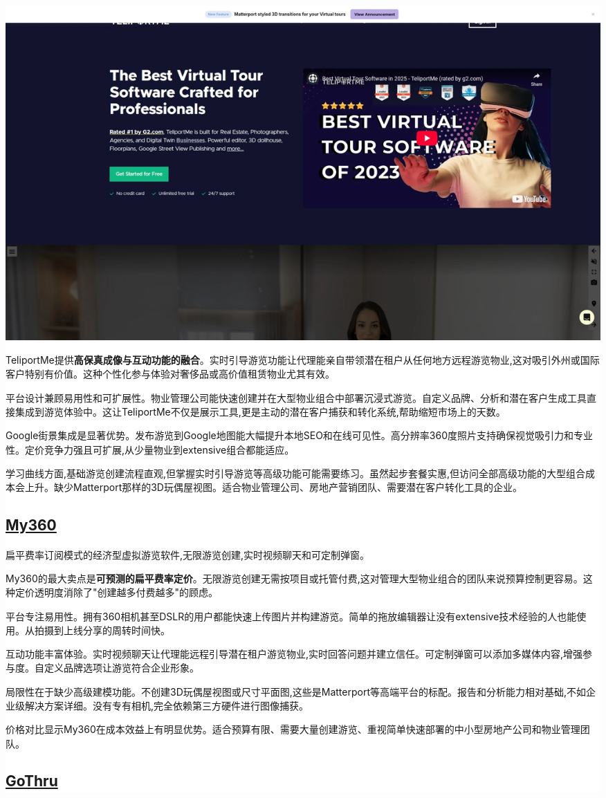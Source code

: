 ![TeliportMe Screenshot](image/teliportme.webp)


TeliportMe提供**高保真成像与互动功能的融合**。实时引导游览功能让代理能亲自带领潜在租户从任何地方远程游览物业,这对吸引外州或国际客户特别有价值。这种个性化参与体验对奢侈品或高价值租赁物业尤其有效。

平台设计兼顾易用性和可扩展性。物业管理公司能快速创建并在大型物业组合中部署沉浸式游览。自定义品牌、分析和潜在客户生成工具直接集成到游览体验中。这让TeliportMe不仅是展示工具,更是主动的潜在客户捕获和转化系统,帮助缩短市场上的天数。

Google街景集成是显著优势。发布游览到Google地图能大幅提升本地SEO和在线可见性。高分辨率360度照片支持确保视觉吸引力和专业性。定价竞争力强且可扩展,从少量物业到extensive组合都能适应。

学习曲线方面,基础游览创建流程直观,但掌握实时引导游览等高级功能可能需要练习。虽然起步套餐实惠,但访问全部高级功能的大型组合成本会上升。缺少Matterport那样的3D玩偶屋视图。适合物业管理公司、房地产营销团队、需要潜在客户转化工具的企业。

## **[My360](https://my360tours.com)**

扁平费率订阅模式的经济型虚拟游览软件,无限游览创建,实时视频聊天和可定制弹窗。

My360的最大卖点是**可预测的扁平费率定价**。无限游览创建无需按项目或托管付费,这对管理大型物业组合的团队来说预算控制更容易。这种定价透明度消除了"创建越多付费越多"的顾虑。

平台专注易用性。拥有360相机甚至DSLR的用户都能快速上传图片并构建游览。简单的拖放编辑器让没有extensive技术经验的人也能使用。从拍摄到上线分享的周转时间快。

互动功能丰富体验。实时视频聊天让代理能远程引导潜在租户游览物业,实时回答问题并建立信任。可定制弹窗可以添加多媒体内容,增强参与度。自定义品牌选项让游览符合企业形象。

局限性在于缺少高级建模功能。不创建3D玩偶屋视图或尺寸平面图,这些是Matterport等高端平台的标配。报告和分析能力相对基础,不如企业级解决方案详细。没有专有相机,完全依赖第三方硬件进行图像捕获。

价格对比显示My360在成本效益上有明显优势。适合预算有限、需要大量创建游览、重视简单快速部署的中小型房地产公司和物业管理团队。

## **[GoThru](https://gothru.co)**
